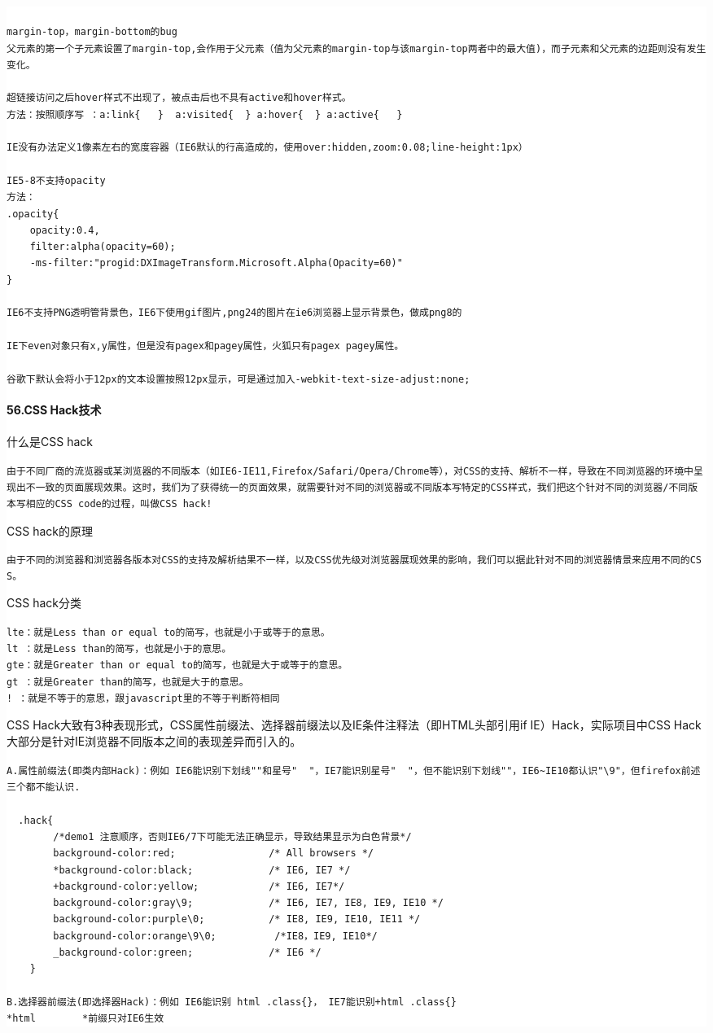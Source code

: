 ```

margin-top，margin-bottom的bug
父元素的第一个子元素设置了margin-top,会作用于父元素（值为父元素的margin-top与该margin-top两者中的最大值)，而子元素和父元素的边距则没有发生变化。

超链接访问之后hover样式不出现了，被点击后也不具有active和hover样式。
方法：按照顺序写 ：a:link{   }  a:visited{  } a:hover{  } a:active{   }

IE没有办法定义1像素左右的宽度容器（IE6默认的行高造成的，使用over:hidden,zoom:0.08;line-height:1px）

IE5-8不支持opacity
方法：
.opacity{
    opacity:0.4,
    filter:alpha(opacity=60);
    -ms-filter:"progid:DXImageTransform.Microsoft.Alpha(Opacity=60)"
}

IE6不支持PNG透明管背景色，IE6下使用gif图片,png24的图片在ie6浏览器上显示背景色，做成png8的

IE下even对象只有x,y属性，但是没有pagex和pagey属性，火狐只有pagex pagey属性。

谷歌下默认会将小于12px的文本设置按照12px显示，可是通过加入-webkit-text-size-adjust:none;
```

#### 56.CSS Hack技术

什么是CSS hack

```
由于不同厂商的流览器或某浏览器的不同版本（如IE6-IE11,Firefox/Safari/Opera/Chrome等），对CSS的支持、解析不一样，导致在不同浏览器的环境中呈现出不一致的页面展现效果。这时，我们为了获得统一的页面效果，就需要针对不同的浏览器或不同版本写特定的CSS样式，我们把这个针对不同的浏览器/不同版本写相应的CSS code的过程，叫做CSS hack!
```

CSS hack的原理

```
由于不同的浏览器和浏览器各版本对CSS的支持及解析结果不一样，以及CSS优先级对浏览器展现效果的影响，我们可以据此针对不同的浏览器情景来应用不同的CSS。
```

CSS hack分类

```
lte：就是Less than or equal to的简写，也就是小于或等于的意思。
lt ：就是Less than的简写，也就是小于的意思。
gte：就是Greater than or equal to的简写，也就是大于或等于的意思。
gt ：就是Greater than的简写，也就是大于的意思。
! ：就是不等于的意思，跟javascript里的不等于判断符相同
```

CSS Hack大致有3种表现形式，CSS属性前缀法、选择器前缀法以及IE条件注释法（即HTML头部引用if IE）Hack，实际项目中CSS Hack大部分是针对IE浏览器不同版本之间的表现差异而引入的。

```
A.属性前缀法(即类内部Hack)：例如 IE6能识别下划线""和星号"  "，IE7能识别星号"  "，但不能识别下划线""，IE6~IE10都认识"\9"，但firefox前述三个都不能认识.

  .hack{   
        /*demo1 注意顺序，否则IE6/7下可能无法正确显示，导致结果显示为白色背景*/  
        background-color:red;                /* All browsers */  
        *background-color:black;             /* IE6, IE7 */  
        +background-color:yellow;            /* IE6, IE7*/  
        background-color:gray\9;             /* IE6, IE7, IE8, IE9, IE10 */  
        background-color:purple\0;           /* IE8, IE9, IE10, IE11 */  
        background-color:orange\9\0;          /*IE8，IE9, IE10*/  
        _background-color:green;             /* IE6 */  
    }   

B.选择器前缀法(即选择器Hack)：例如 IE6能识别 html .class{}， IE7能识别+html .class{}
*html        *前缀只对IE6生效
```